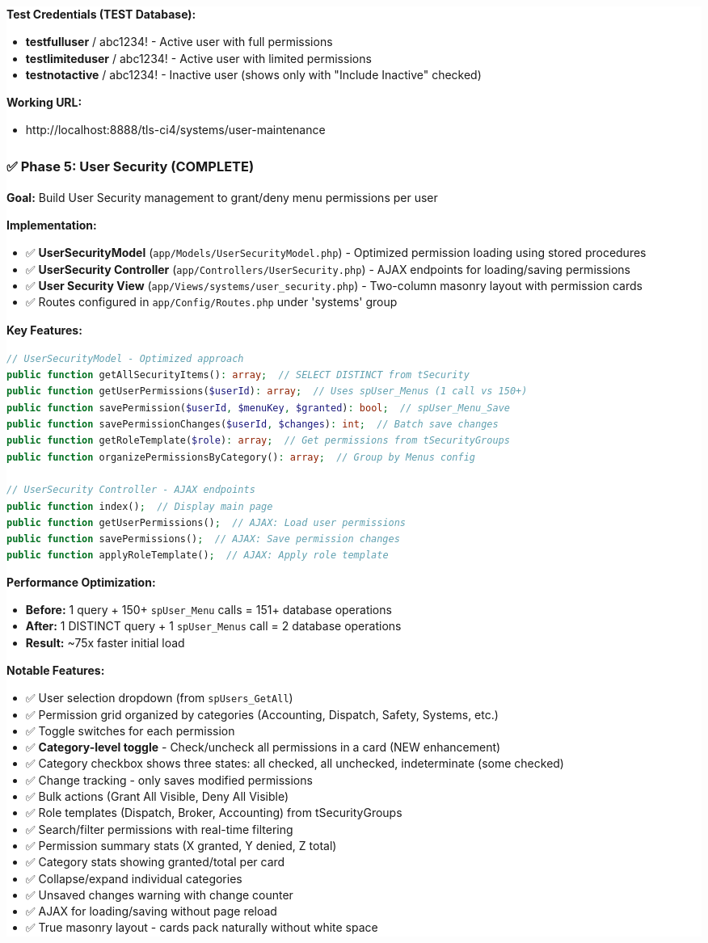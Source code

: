 **Test Credentials (TEST Database):**
- **testfulluser** / abc1234! - Active user with full permissions
- **testlimiteduser** / abc1234! - Active user with limited permissions
- **testnotactive** / abc1234! - Inactive user (shows only with "Include Inactive" checked)

**Working URL:**
- http://localhost:8888/tls-ci4/systems/user-maintenance

### ✅ Phase 5: User Security (COMPLETE)
**Goal:** Build User Security management to grant/deny menu permissions per user

**Implementation:**
- ✅ **UserSecurityModel** (`app/Models/UserSecurityModel.php`) - Optimized permission loading using stored procedures
- ✅ **UserSecurity Controller** (`app/Controllers/UserSecurity.php`) - AJAX endpoints for loading/saving permissions
- ✅ **User Security View** (`app/Views/systems/user_security.php`) - Two-column masonry layout with permission cards
- ✅ Routes configured in `app/Config/Routes.php` under 'systems' group

**Key Features:**
```php
// UserSecurityModel - Optimized approach
public function getAllSecurityItems(): array;  // SELECT DISTINCT from tSecurity
public function getUserPermissions($userId): array;  // Uses spUser_Menus (1 call vs 150+)
public function savePermission($userId, $menuKey, $granted): bool;  // spUser_Menu_Save
public function savePermissionChanges($userId, $changes): int;  // Batch save changes
public function getRoleTemplate($role): array;  // Get permissions from tSecurityGroups
public function organizePermissionsByCategory(): array;  // Group by Menus config

// UserSecurity Controller - AJAX endpoints
public function index();  // Display main page
public function getUserPermissions();  // AJAX: Load user permissions
public function savePermissions();  // AJAX: Save permission changes
public function applyRoleTemplate();  // AJAX: Apply role template
```

**Performance Optimization:**
- **Before:** 1 query + 150+ `spUser_Menu` calls = 151+ database operations
- **After:** 1 DISTINCT query + 1 `spUser_Menus` call = 2 database operations
- **Result:** ~75x faster initial load

**Notable Features:**
- ✅ User selection dropdown (from `spUsers_GetAll`)
- ✅ Permission grid organized by categories (Accounting, Dispatch, Safety, Systems, etc.)
- ✅ Toggle switches for each permission
- ✅ **Category-level toggle** - Check/uncheck all permissions in a card (NEW enhancement)
- ✅ Category checkbox shows three states: all checked, all unchecked, indeterminate (some checked)
- ✅ Change tracking - only saves modified permissions
- ✅ Bulk actions (Grant All Visible, Deny All Visible)
- ✅ Role templates (Dispatch, Broker, Accounting) from tSecurityGroups
- ✅ Search/filter permissions with real-time filtering
- ✅ Permission summary stats (X granted, Y denied, Z total)
- ✅ Category stats showing granted/total per card
- ✅ Collapse/expand individual categories
- ✅ Unsaved changes warning with change counter
- ✅ AJAX for loading/saving without page reload
- ✅ True masonry layout - cards pack naturally without white space
